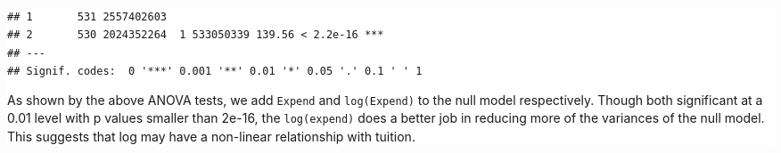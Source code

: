     ## 1       531 2557402603                                  
    ## 2       530 2024352264  1 533050339 139.56 < 2.2e-16 ***
    ## ---
    ## Signif. codes:  0 '***' 0.001 '**' 0.01 '*' 0.05 '.' 0.1 ' ' 1

As shown by the above ANOVA tests, we add `Expend` and `log(Expend)` to the null model respectively. Though both significant at a 0.01 level with p values smaller than 2e-16, the `log(expend)` does a better job in reducing more of the variances of the null model. This suggests that log may have a non-linear relationship with tuition.
